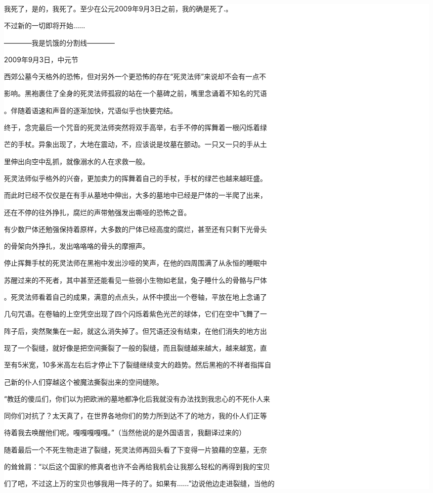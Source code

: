 
我死了，是的，我死了。至少在公元2009年9月3日之前，我的确是死了.。



不过新的一切即将开始……

————我是饥饿的分割线————

2009年9月3日，中元节

西郊公墓今天格外的恐怖，但对另外一个更恐怖的存在“死灵法师”来说却不会有一点不

影响。黑袍裹住了全身的死灵法师孤寂的站在一个墓碑之前，嘴里念诵着不知名的咒语

。伴随着语速和声音的逐渐加快，咒语似乎也快要完结。

终于，念完最后一个咒音的死灵法师突然将双手高举，右手不停的挥舞着一根闪烁着绿

芒的手杖。异象出现了，大地在震动，不，应该说是坟墓在颤动。一只又一只的手从土

里伸出向空中乱抓，就像溺水的人在求救一般。



死灵法师似乎格外的兴奋，更加卖力的挥舞着自己的手杖，手杖的绿芒也越来越旺盛。

而此时已经不仅仅是在有手从墓地中伸出，大多的墓地中已经是尸体的一半爬了出来，

还在不停的往外挣扎，腐烂的声带勉强发出嘶哑的恐怖之音。



有少数尸体还勉强保持着原样，大多数的尸体已经高度的腐烂，甚至还有只剩下光骨头

的骨架向外挣扎，发出咯咯咯的骨头的摩擦声。



停止挥舞手杖的死灵法师在黑袍中发出沙哑的笑声，在他的四周围满了从永恒的睡眠中

苏醒过来的不死者，其中甚至还能看见一些弱小生物如老鼠，兔子睡什么的骨骼与尸体

。死灵法师看着自己的成果，满意的点点头，从怀中摸出一个卷轴，平放在地上念诵了

几句咒语。在卷轴的上空凭空出现了四个闪烁着紫色光芒的球体，它们在空中飞舞了一

阵子后，突然聚集在一起，就这么消失掉了。但咒语还没有结束，在他们消失的地方出

现了一个裂缝，就好像是把空间撕裂了一般的裂缝，而且裂缝越来越大，越来越宽，直

至有5米宽，10多米高左右后才停止下了裂缝继续变大的趋势。然后黑袍的不祥者指挥自

己新的仆人们穿越这个被魔法撕裂出来的空间缝隙。



“教廷的傻瓜们，你们以为把欧洲的墓地都净化后我就没有办法找到我忠心的不死仆人来

同你们对抗了？太天真了，在世界各地你们的势力所到达不了的地方，我的仆人们正等

待着我去唤醒他们呢。嘎嘎嘎嘎嘎。”（当然他说的是外国语言，我翻译过来的）

随着最后一个不死生物走进了裂缝，死灵法师再回头看了下变得一片狼藉的空墓，无奈

的耸耸肩：“以后这个国家的修真者也许不会再给我机会让我那么轻松的再得到我的宝贝

们了吧，不过这上万的宝贝也够我用一阵子的了。如果有……”边说他边走进裂缝，当他的
